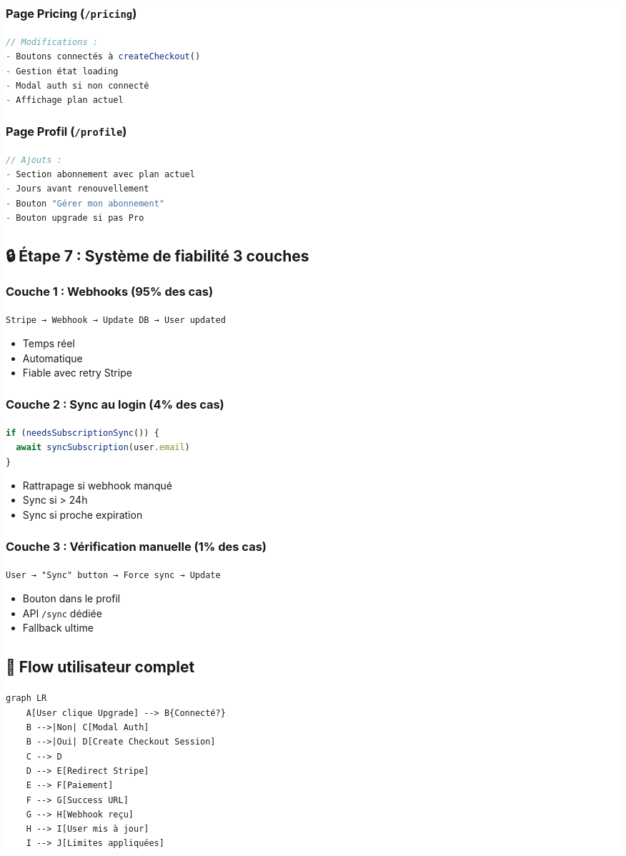 ### Page Pricing (`/pricing`)
```typescript
// Modifications :
- Boutons connectés à createCheckout()
- Gestion état loading
- Modal auth si non connecté
- Affichage plan actuel
```

### Page Profil (`/profile`)
```typescript
// Ajouts :
- Section abonnement avec plan actuel
- Jours avant renouvellement
- Bouton "Gérer mon abonnement"
- Bouton upgrade si pas Pro
```

## 🔒 Étape 7 : Système de fiabilité 3 couches

### Couche 1 : Webhooks (95% des cas)
```
Stripe → Webhook → Update DB → User updated
```
- Temps réel
- Automatique
- Fiable avec retry Stripe

### Couche 2 : Sync au login (4% des cas)
```typescript
if (needsSubscriptionSync()) {
  await syncSubscription(user.email)
}
```
- Rattrapage si webhook manqué
- Sync si > 24h
- Sync si proche expiration

### Couche 3 : Vérification manuelle (1% des cas)
```
User → "Sync" button → Force sync → Update
```
- Bouton dans le profil
- API `/sync` dédiée
- Fallback ultime

## 🎯 Flow utilisateur complet

```mermaid
graph LR
    A[User clique Upgrade] --> B{Connecté?}
    B -->|Non| C[Modal Auth]
    B -->|Oui| D[Create Checkout Session]
    C --> D
    D --> E[Redirect Stripe]
    E --> F[Paiement]
    F --> G[Success URL]
    G --> H[Webhook reçu]
    H --> I[User mis à jour]
    I --> J[Limites appliquées]
```
